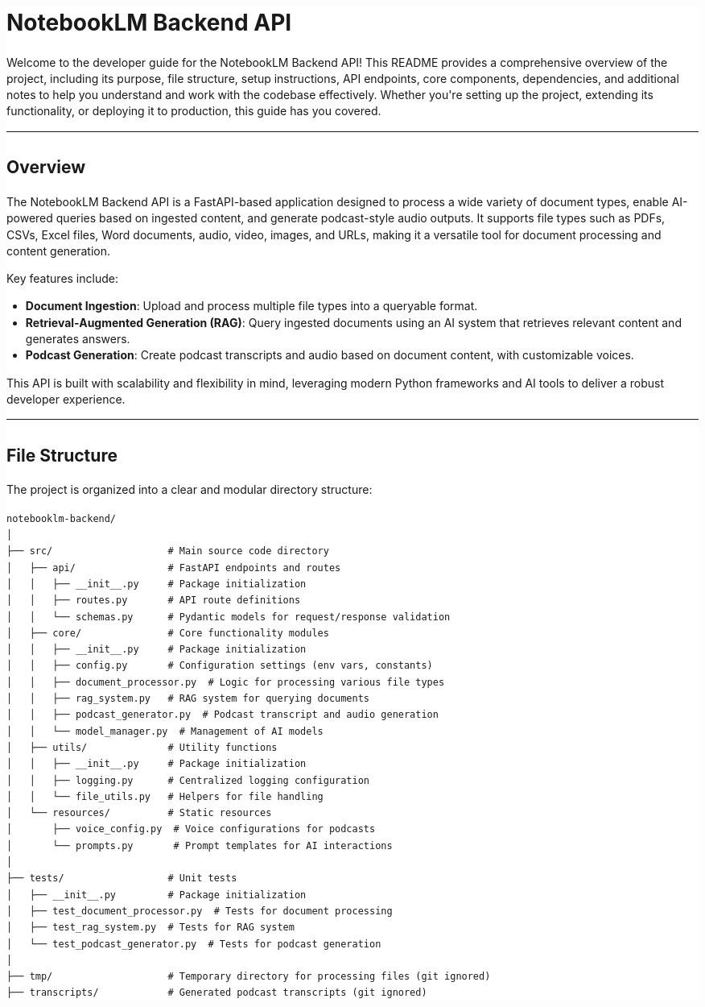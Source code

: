 # NotebookLM Backend API

Welcome to the developer guide for the NotebookLM Backend API! This README provides a comprehensive overview of the project, including its purpose, file structure, setup instructions, API endpoints, core components, dependencies, and additional notes to help you understand and work with the codebase effectively. Whether you're setting up the project, extending its functionality, or deploying it to production, this guide has you covered.

---

## Overview

The NotebookLM Backend API is a FastAPI-based application designed to process a wide variety of document types, enable AI-powered queries based on ingested content, and generate podcast-style audio outputs. It supports file types such as PDFs, CSVs, Excel files, Word documents, audio, video, images, and URLs, making it a versatile tool for document processing and content generation.

Key features include:
- **Document Ingestion**: Upload and process multiple file types into a queryable format.
- **Retrieval-Augmented Generation (RAG)**: Query ingested documents using an AI system that retrieves relevant content and generates answers.
- **Podcast Generation**: Create podcast transcripts and audio based on document content, with customizable voices.

This API is built with scalability and flexibility in mind, leveraging modern Python frameworks and AI tools to deliver a robust developer experience.

---

## File Structure

The project is organized into a clear and modular directory structure:

```
notebooklm-backend/
│
├── src/                    # Main source code directory
│   ├── api/                # FastAPI endpoints and routes
│   │   ├── __init__.py     # Package initialization
│   │   ├── routes.py       # API route definitions
│   │   └── schemas.py      # Pydantic models for request/response validation
│   ├── core/               # Core functionality modules
│   │   ├── __init__.py     # Package initialization
│   │   ├── config.py       # Configuration settings (env vars, constants)
│   │   ├── document_processor.py  # Logic for processing various file types
│   │   ├── rag_system.py   # RAG system for querying documents
│   │   ├── podcast_generator.py  # Podcast transcript and audio generation
│   │   └── model_manager.py  # Management of AI models
│   ├── utils/              # Utility functions
│   │   ├── __init__.py     # Package initialization
│   │   ├── logging.py      # Centralized logging configuration
│   │   └── file_utils.py   # Helpers for file handling
│   └── resources/          # Static resources
│       ├── voice_config.py  # Voice configurations for podcasts
│       └── prompts.py       # Prompt templates for AI interactions
│
├── tests/                  # Unit tests
│   ├── __init__.py         # Package initialization
│   ├── test_document_processor.py  # Tests for document processing
│   ├── test_rag_system.py  # Tests for RAG system
│   └── test_podcast_generator.py  # Tests for podcast generation
│
├── tmp/                    # Temporary directory for processing files (git ignored)
├── transcripts/            # Generated podcast transcripts (git ignored)
```